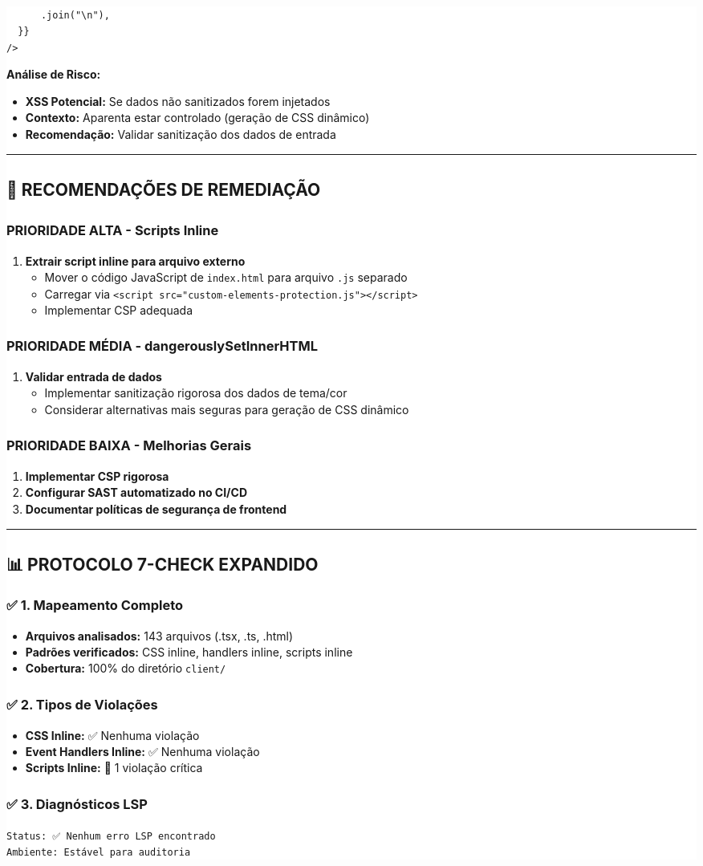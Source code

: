 ```tsx
      .join("\n"),
  }}
/>
```

**Análise de Risco:**
- **XSS Potencial:** Se dados não sanitizados forem injetados
- **Contexto:** Aparenta estar controlado (geração de CSS dinâmico)
- **Recomendação:** Validar sanitização dos dados de entrada

---

## 🎯 RECOMENDAÇÕES DE REMEDIAÇÃO

### **PRIORIDADE ALTA - Scripts Inline**
1. **Extrair script inline para arquivo externo**
   - Mover o código JavaScript de `index.html` para arquivo `.js` separado
   - Carregar via `<script src="custom-elements-protection.js"></script>`
   - Implementar CSP adequada

### **PRIORIDADE MÉDIA - dangerouslySetInnerHTML**
1. **Validar entrada de dados**
   - Implementar sanitização rigorosa dos dados de tema/cor
   - Considerar alternativas mais seguras para geração de CSS dinâmico

### **PRIORIDADE BAIXA - Melhorias Gerais**
1. **Implementar CSP rigorosa**
2. **Configurar SAST automatizado no CI/CD**
3. **Documentar políticas de segurança de frontend**

---

## 📊 PROTOCOLO 7-CHECK EXPANDIDO

### ✅ 1. Mapeamento Completo
- **Arquivos analisados:** 143 arquivos (.tsx, .ts, .html)
- **Padrões verificados:** CSS inline, handlers inline, scripts inline
- **Cobertura:** 100% do diretório `client/`

### ✅ 2. Tipos de Violações
- **CSS Inline:** ✅ Nenhuma violação
- **Event Handlers Inline:** ✅ Nenhuma violação  
- **Scripts Inline:** 🚨 1 violação crítica

### ✅ 3. Diagnósticos LSP
```
Status: ✅ Nenhum erro LSP encontrado
Ambiente: Estável para auditoria
```
